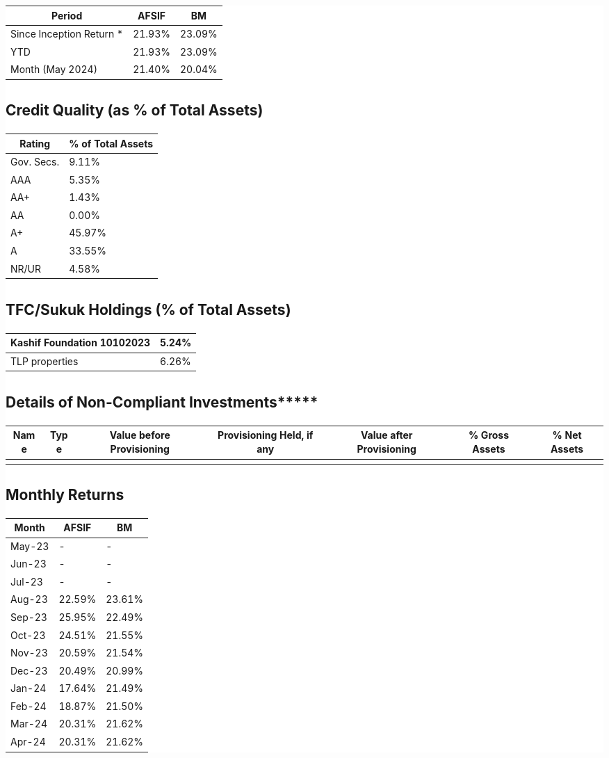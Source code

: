 | Period                    | AFSIF  | BM     |
| ------------------------- | ------ | ------ |
| Since Inception Return \* | 21.93% | 23.09% |
| YTD                       | 21.93% | 23.09% |
| Month (May 2024)          | 21.40% | 20.04% |

## Credit Quality (as % of Total Assets)

| Rating     | % of Total Assets |
| ---------- | ----------------- |
| Gov. Secs. | 9.11%             |
| AAA        | 5.35%             |
| AA+        | 1.43%             |
| AA         | 0.00%             |
| A+         | 45.97%            |
| A          | 33.55%            |
| NR/UR      | 4.58%             |

## TFC/Sukuk Holdings (% of Total Assets)

| Kashif Foundation 10102023 | 5.24% |
| -------------------------- | ----- |
| TLP properties             | 6.26% |

## Details of Non-Compliant Investments**\***

| Name | Type | Value before Provisioning | Provisioning Held, if any | Value after Provisioning | % Gross Assets | % Net Assets |
| ---- | ---- | ------------------------- | ------------------------- | ------------------------ | -------------- | ------------ |
|      |      |                           |                           |                          |                |              |

## Monthly Returns

| Month  | AFSIF  | BM     |
| ------ | ------ | ------ |
| May-23 | -      | -      |
| Jun-23 | -      | -      |
| Jul-23 | -      | -      |
| Aug-23 | 22.59% | 23.61% |
| Sep-23 | 25.95% | 22.49% |
| Oct-23 | 24.51% | 21.55% |
| Nov-23 | 20.59% | 21.54% |
| Dec-23 | 20.49% | 20.99% |
| Jan-24 | 17.64% | 21.49% |
| Feb-24 | 18.87% | 21.50% |
| Mar-24 | 20.31% | 21.62% |
| Apr-24 | 20.31% | 21.62% |
